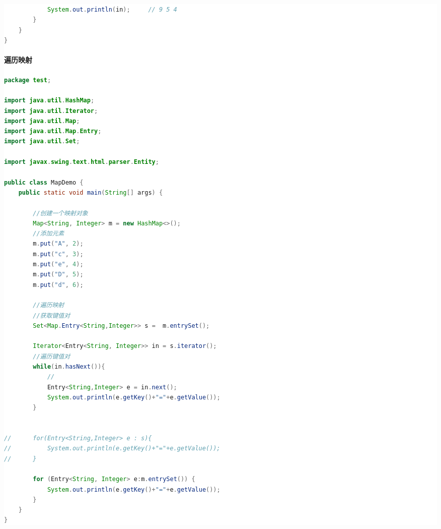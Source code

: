`````java
			System.out.println(in); 	// 9 5 4
		}
	}
}
`````

#### 遍历映射

``````java
package test;

import java.util.HashMap;
import java.util.Iterator;
import java.util.Map;
import java.util.Map.Entry;
import java.util.Set;

import javax.swing.text.html.parser.Entity;

public class MapDemo {
	public static void main(String[] args) {

		//创建一个映射对象
		Map<String, Integer> m = new HashMap<>();
		//添加元素
		m.put("A", 2);
		m.put("c", 3);
		m.put("e", 4);
		m.put("D", 5);
		m.put("d", 6);
	
		//遍历映射
		//获取键值对
		Set<Map.Entry<String,Integer>> s =  m.entrySet();
		
		Iterator<Entry<String, Integer>> in = s.iterator();
		//遍历键值对
		while(in.hasNext()){
			//
			Entry<String,Integer> e = in.next();
			System.out.println(e.getKey()+"="+e.getValue());
		}
		
		
//		for(Entry<String,Integer> e : s){
//			System.out.println(e.getKey()+"="+e.getValue());
//		}
		
		for (Entry<String, Integer> e:m.entrySet()) {
			System.out.println(e.getKey()+"="+e.getValue());
		}
	}
}
``````
